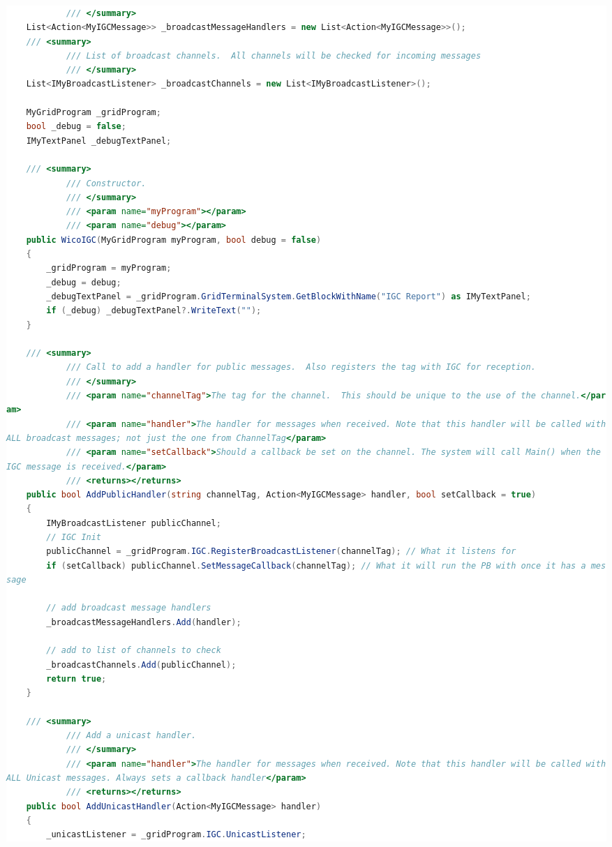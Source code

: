 ```csharp
            /// </summary>
    List<Action<MyIGCMessage>> _broadcastMessageHandlers = new List<Action<MyIGCMessage>>();
    /// <summary>
            /// List of broadcast channels.  All channels will be checked for incoming messages
            /// </summary>
    List<IMyBroadcastListener> _broadcastChannels = new List<IMyBroadcastListener>();

    MyGridProgram _gridProgram;
    bool _debug = false;
    IMyTextPanel _debugTextPanel;

    /// <summary>
            /// Constructor.
            /// </summary>
            /// <param name="myProgram"></param>
            /// <param name="debug"></param>
    public WicoIGC(MyGridProgram myProgram, bool debug = false)
    {
        _gridProgram = myProgram;
        _debug = debug;
        _debugTextPanel = _gridProgram.GridTerminalSystem.GetBlockWithName("IGC Report") as IMyTextPanel;
        if (_debug) _debugTextPanel?.WriteText("");
    }

    /// <summary>
            /// Call to add a handler for public messages.  Also registers the tag with IGC for reception.
            /// </summary>
            /// <param name="channelTag">The tag for the channel.  This should be unique to the use of the channel.</param>
            /// <param name="handler">The handler for messages when received. Note that this handler will be called with ALL broadcast messages; not just the one from ChannelTag</param>
            /// <param name="setCallback">Should a callback be set on the channel. The system will call Main() when the IGC message is received.</param>
            /// <returns></returns>
    public bool AddPublicHandler(string channelTag, Action<MyIGCMessage> handler, bool setCallback = true)
    {
        IMyBroadcastListener publicChannel;
        // IGC Init
        publicChannel = _gridProgram.IGC.RegisterBroadcastListener(channelTag); // What it listens for
        if (setCallback) publicChannel.SetMessageCallback(channelTag); // What it will run the PB with once it has a message

        // add broadcast message handlers
        _broadcastMessageHandlers.Add(handler);

        // add to list of channels to check
        _broadcastChannels.Add(publicChannel);
        return true;
    }

    /// <summary>
            /// Add a unicast handler.
            /// </summary>
            /// <param name="handler">The handler for messages when received. Note that this handler will be called with ALL Unicast messages. Always sets a callback handler</param>
            /// <returns></returns>
    public bool AddUnicastHandler(Action<MyIGCMessage> handler)
    {
        _unicastListener = _gridProgram.IGC.UnicastListener;
```